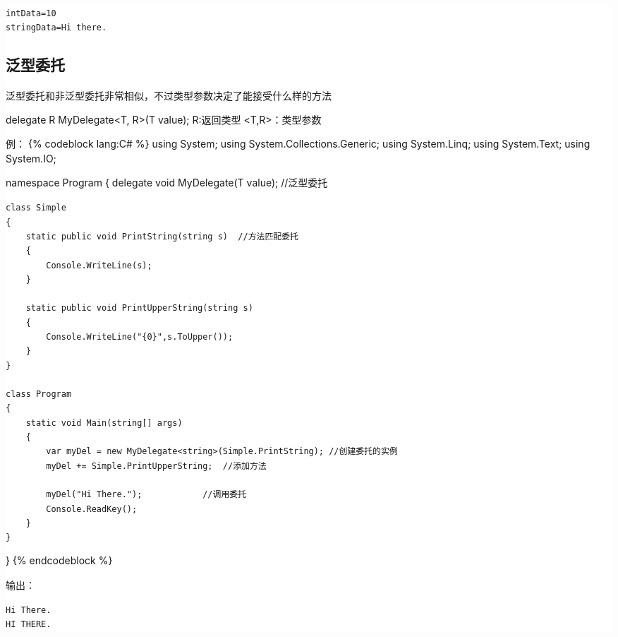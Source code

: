 ```
intData=10
stringData=Hi there.
```


## 泛型委托
泛型委托和非泛型委托非常相似，不过类型参数决定了能接受什么样的方法

delegate R MyDelegate<T, R>(T value);
R:返回类型
<T,R>：类型参数

例：
{% codeblock lang:C# %}
using System;
using System.Collections.Generic;
using System.Linq;
using System.Text;
using System.IO;


namespace Program
{
    delegate void MyDelegate<T>(T value); //泛型委托

    class Simple
    {
        static public void PrintString(string s)  //方法匹配委托
        {
            Console.WriteLine(s);
        }

        static public void PrintUpperString(string s)
        {
            Console.WriteLine("{0}",s.ToUpper());
        }
    }
    
    class Program
    {
        static void Main(string[] args)
        {
            var myDel = new MyDelegate<string>(Simple.PrintString); //创建委托的实例
            myDel += Simple.PrintUpperString;  //添加方法

            myDel("Hi There.");            //调用委托
            Console.ReadKey();
        }  
    }
}
{% endcodeblock %}

输出：

```
Hi There.
HI THERE.
```
